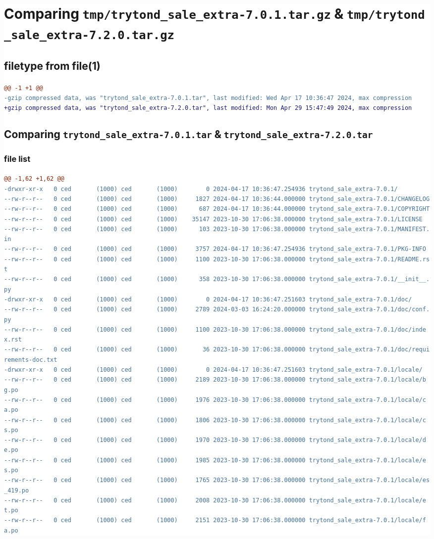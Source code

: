 # Comparing `tmp/trytond_sale_extra-7.0.1.tar.gz` & `tmp/trytond_sale_extra-7.2.0.tar.gz`

## filetype from file(1)

```diff
@@ -1 +1 @@
-gzip compressed data, was "trytond_sale_extra-7.0.1.tar", last modified: Wed Apr 17 10:36:47 2024, max compression
+gzip compressed data, was "trytond_sale_extra-7.2.0.tar", last modified: Mon Apr 29 15:47:49 2024, max compression
```

## Comparing `trytond_sale_extra-7.0.1.tar` & `trytond_sale_extra-7.2.0.tar`

### file list

```diff
@@ -1,62 +1,62 @@
-drwxr-xr-x   0 ced       (1000) ced       (1000)        0 2024-04-17 10:36:47.254936 trytond_sale_extra-7.0.1/
--rw-r--r--   0 ced       (1000) ced       (1000)     1827 2024-04-17 10:36:44.000000 trytond_sale_extra-7.0.1/CHANGELOG
--rw-r--r--   0 ced       (1000) ced       (1000)      687 2024-04-17 10:36:44.000000 trytond_sale_extra-7.0.1/COPYRIGHT
--rw-r--r--   0 ced       (1000) ced       (1000)    35147 2023-10-30 17:06:38.000000 trytond_sale_extra-7.0.1/LICENSE
--rw-r--r--   0 ced       (1000) ced       (1000)      103 2023-10-30 17:06:38.000000 trytond_sale_extra-7.0.1/MANIFEST.in
--rw-r--r--   0 ced       (1000) ced       (1000)     3757 2024-04-17 10:36:47.254936 trytond_sale_extra-7.0.1/PKG-INFO
--rw-r--r--   0 ced       (1000) ced       (1000)     1100 2023-10-30 17:06:38.000000 trytond_sale_extra-7.0.1/README.rst
--rw-r--r--   0 ced       (1000) ced       (1000)      358 2023-10-30 17:06:38.000000 trytond_sale_extra-7.0.1/__init__.py
-drwxr-xr-x   0 ced       (1000) ced       (1000)        0 2024-04-17 10:36:47.251603 trytond_sale_extra-7.0.1/doc/
--rw-r--r--   0 ced       (1000) ced       (1000)     2789 2024-03-03 16:24:20.000000 trytond_sale_extra-7.0.1/doc/conf.py
--rw-r--r--   0 ced       (1000) ced       (1000)     1100 2023-10-30 17:06:38.000000 trytond_sale_extra-7.0.1/doc/index.rst
--rw-r--r--   0 ced       (1000) ced       (1000)       36 2023-10-30 17:06:38.000000 trytond_sale_extra-7.0.1/doc/requirements-doc.txt
-drwxr-xr-x   0 ced       (1000) ced       (1000)        0 2024-04-17 10:36:47.251603 trytond_sale_extra-7.0.1/locale/
--rw-r--r--   0 ced       (1000) ced       (1000)     2189 2023-10-30 17:06:38.000000 trytond_sale_extra-7.0.1/locale/bg.po
--rw-r--r--   0 ced       (1000) ced       (1000)     1976 2023-10-30 17:06:38.000000 trytond_sale_extra-7.0.1/locale/ca.po
--rw-r--r--   0 ced       (1000) ced       (1000)     1806 2023-10-30 17:06:38.000000 trytond_sale_extra-7.0.1/locale/cs.po
--rw-r--r--   0 ced       (1000) ced       (1000)     1970 2023-10-30 17:06:38.000000 trytond_sale_extra-7.0.1/locale/de.po
--rw-r--r--   0 ced       (1000) ced       (1000)     1985 2023-10-30 17:06:38.000000 trytond_sale_extra-7.0.1/locale/es.po
--rw-r--r--   0 ced       (1000) ced       (1000)     1765 2023-10-30 17:06:38.000000 trytond_sale_extra-7.0.1/locale/es_419.po
--rw-r--r--   0 ced       (1000) ced       (1000)     2008 2023-10-30 17:06:38.000000 trytond_sale_extra-7.0.1/locale/et.po
--rw-r--r--   0 ced       (1000) ced       (1000)     2151 2023-10-30 17:06:38.000000 trytond_sale_extra-7.0.1/locale/fa.po
```
